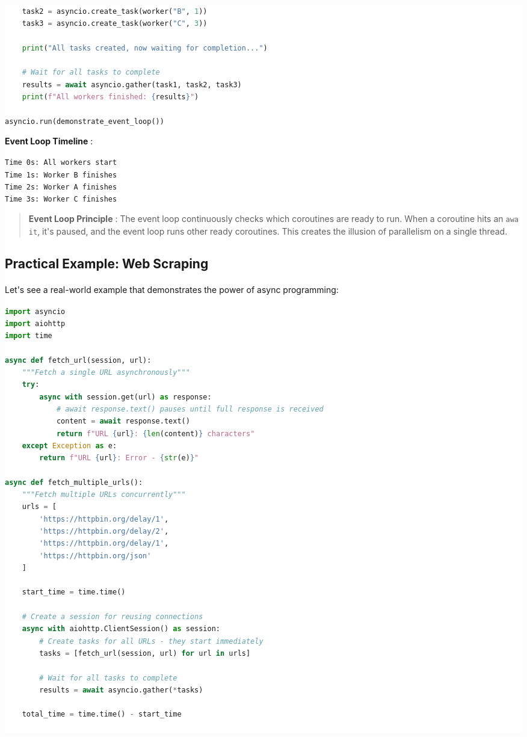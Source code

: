 ```python
    task2 = asyncio.create_task(worker("B", 1))
    task3 = asyncio.create_task(worker("C", 3))
  
    print("All tasks created, now waiting for completion...")
  
    # Wait for all tasks to complete
    results = await asyncio.gather(task1, task2, task3)
    print(f"All workers finished: {results}")

asyncio.run(demonstrate_event_loop())
```

 **Event Loop Timeline** :

```
Time 0s: All workers start
Time 1s: Worker B finishes
Time 2s: Worker A finishes  
Time 3s: Worker C finishes
```

> **Event Loop Principle** : The event loop continuously checks which coroutines are ready to run. When a coroutine hits an `await`, it's paused, and the event loop runs other ready coroutines. This creates the illusion of parallelism on a single thread.

## Practical Example: Web Scraping

Let's see a real-world example that demonstrates the power of async programming:

```python
import asyncio
import aiohttp
import time

async def fetch_url(session, url):
    """Fetch a single URL asynchronously"""
    try:
        async with session.get(url) as response:
            # await response.text() pauses until full response is received
            content = await response.text()
            return f"URL {url}: {len(content)} characters"
    except Exception as e:
        return f"URL {url}: Error - {str(e)}"

async def fetch_multiple_urls():
    """Fetch multiple URLs concurrently"""
    urls = [
        'https://httpbin.org/delay/1',
        'https://httpbin.org/delay/2', 
        'https://httpbin.org/delay/1',
        'https://httpbin.org/json'
    ]
  
    start_time = time.time()
  
    # Create a session for reusing connections
    async with aiohttp.ClientSession() as session:
        # Create tasks for all URLs - they start immediately
        tasks = [fetch_url(session, url) for url in urls]
      
        # Wait for all tasks to complete
        results = await asyncio.gather(*tasks)
  
    total_time = time.time() - start_time
  
```